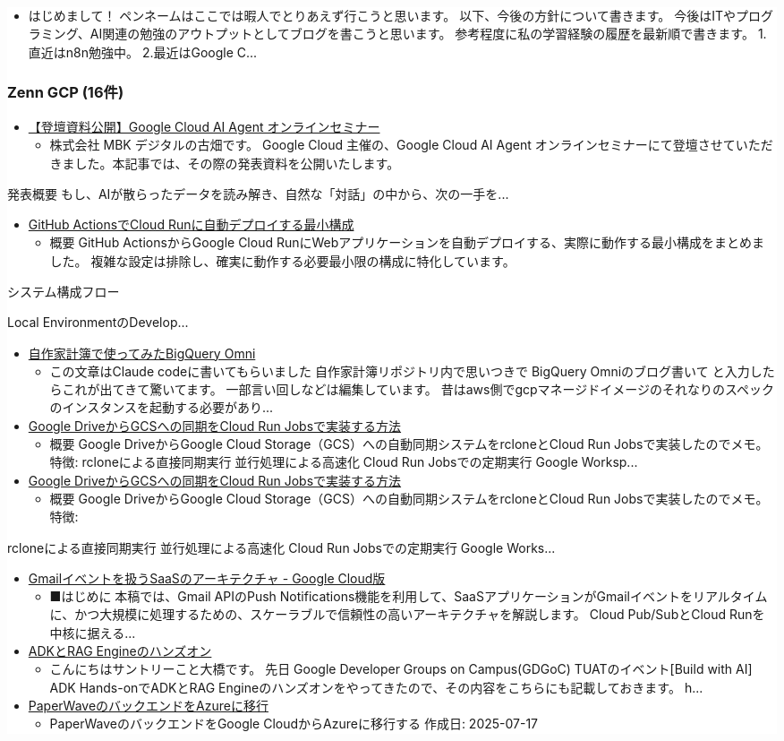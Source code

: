   - はじめまして！
ペンネームはここでは暇人でとりあえず行こうと思います。
以下、今後の方針について書きます。
今後はITやプログラミング、AI関連の勉強のアウトプットとしてブログを書こうと思います。
参考程度に私の学習経験の履歴を最新順で書きます。
1.直近はn8n勉強中。
2.最近はGoogle C...

### Zenn GCP (16件)

- [【登壇資料公開】Google Cloud AI Agent オンラインセミナー](https://zenn.dev/hogeticlab/articles/c4da3c25f6fa28)
  - 株式会社 MBK デジタルの古畑です。
Google Cloud 主催の、Google Cloud AI Agent オンラインセミナーにて登壇させていただきました。本記事では、その際の発表資料を公開いたします。

 発表概要
もし、AIが散らったデータを読み解き、自然な「対話」の中から、次の一手を...
- [GitHub ActionsでCloud Runに自動デプロイする最小構成](https://zenn.dev/techno_koki/articles/ce05016f1edd82)
  - 概要
GitHub ActionsからGoogle Cloud RunにWebアプリケーションを自動デプロイする、実際に動作する最小構成をまとめました。
複雑な設定は排除し、確実に動作する必要最小限の構成に特化しています。

 システム構成フロー

Local EnvironmentのDevelop...
- [自作家計簿で使ってみたBigQuery Omni](https://zenn.dev/fwtosh/articles/5b991e63fb5df7)
  - この文章はClaude codeに書いてもらいました
自作家計簿リポジトリ内で思いつきで BigQuery Omniのブログ書いて と入力したらこれが出てきて驚いてます。
一部言い回しなどは編集しています。
昔はaws側でgcpマネージドイメージのそれなりのスペックのインスタンスを起動する必要があり...
- [Google DriveからGCSへの同期をCloud Run Jobsで実装する方法](https://zenn.dev/kimminel/articles/6d364253891a2e)
  - 概要
Google DriveからGoogle Cloud Storage（GCS）への自動同期システムをrcloneとCloud Run Jobsで実装したのでメモ。
特徴:
rcloneによる直接同期実行
並行処理による高速化
Cloud Run Jobsでの定期実行
Google Worksp...
- [Google DriveからGCSへの同期をCloud Run Jobsで実装する方法](https://zenn.dev/noznoznoznoz/articles/65e8128b0ee4a6)
  - 概要
Google DriveからGoogle Cloud Storage（GCS）への自動同期システムをrcloneとCloud Run Jobsで実装したのでメモ。
特徴:

rcloneによる直接同期実行
並行処理による高速化
Cloud Run Jobsでの定期実行
Google Works...
- [Gmailイベントを扱うSaaSのアーキテクチャ - Google Cloud版](https://zenn.dev/suwash/articles/gmail_app_gcp_20250718)
  - ■はじめに
本稿では、Gmail APIのPush Notifications機能を利用して、SaaSアプリケーションがGmailイベントをリアルタイムに、かつ大規模に処理するための、スケーラブルで信頼性の高いアーキテクチャを解説します。
Cloud Pub/SubとCloud Runを中核に据える...
- [ADKとRAG Engineのハンズオン](https://zenn.dev/soundtricker/articles/a983714ac4e04a)
  - こんにちはサントリーこと大橋です。
先日 Google Developer Groups on Campus(GDGoC) TUATのイベント[Build with AI] ADK Hands-onでADKとRAG Engineのハンズオンをやってきたので、その内容をこちらにも記載しておきます。
h...
- [PaperWaveのバックエンドをAzureに移行](https://zenn.dev/papergararge/articles/2025-07-17-gcp-to-azure)
  - PaperWaveのバックエンドをGoogle CloudからAzureに移行する
作成日: 2025-07-17
